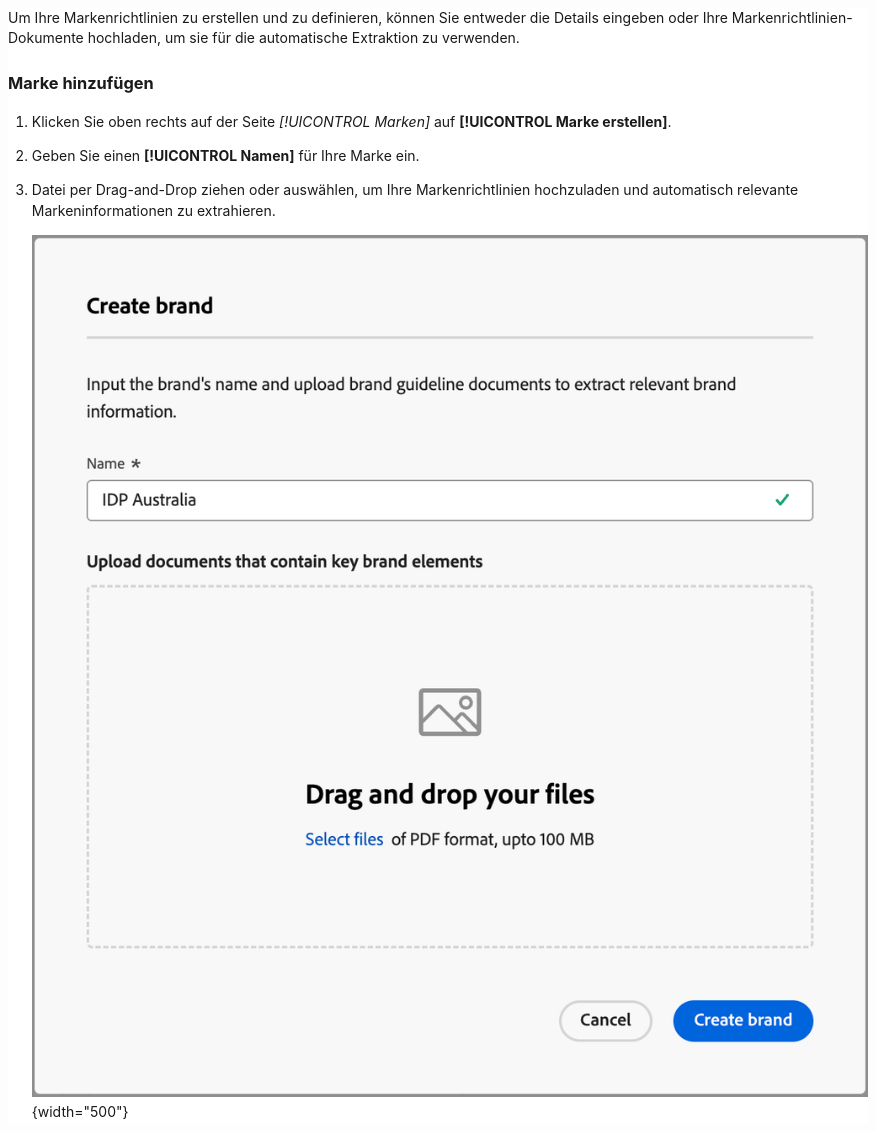 Um Ihre Markenrichtlinien zu erstellen und zu definieren, können Sie entweder die Details eingeben oder Ihre Markenrichtlinien-Dokumente hochladen, um sie für die automatische Extraktion zu verwenden.

### Marke hinzufügen

1. Klicken Sie oben rechts auf der Seite _[!UICONTROL Marken]_ auf **[!UICONTROL Marke erstellen]**.

1. Geben Sie einen **[!UICONTROL Namen]** für Ihre Marke ein.

1. Datei per Drag-and-Drop ziehen oder auswählen, um Ihre Markenrichtlinien hochzuladen und automatisch relevante Markeninformationen zu extrahieren.

   ![Neue Marke definieren](./assets/brands-create-new.png){width="500"}
